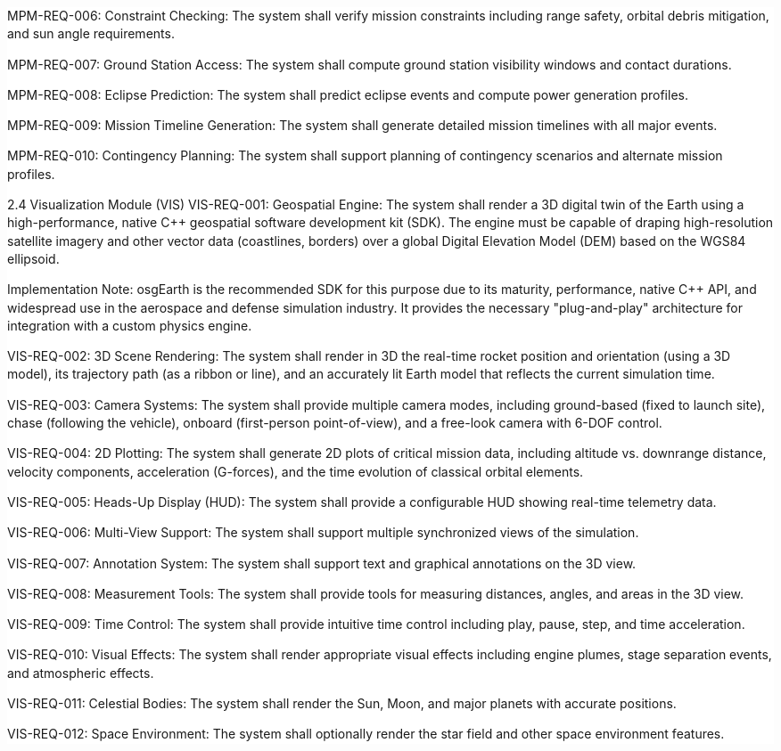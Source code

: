 MPM-REQ-006: Constraint Checking: The system shall verify mission constraints including range safety, orbital debris mitigation, and sun angle requirements.

MPM-REQ-007: Ground Station Access: The system shall compute ground station visibility windows and contact durations.

MPM-REQ-008: Eclipse Prediction: The system shall predict eclipse events and compute power generation profiles.

MPM-REQ-009: Mission Timeline Generation: The system shall generate detailed mission timelines with all major events.

MPM-REQ-010: Contingency Planning: The system shall support planning of contingency scenarios and alternate mission profiles.

2.4 Visualization Module (VIS)
VIS-REQ-001: Geospatial Engine: The system shall render a 3D digital twin of the Earth using a high-performance, native C++ geospatial software development kit (SDK). The engine must be capable of draping high-resolution satellite imagery and other vector data (coastlines, borders) over a global Digital Elevation Model (DEM) based on the WGS84 ellipsoid.

Implementation Note: osgEarth is the recommended SDK for this purpose due to its maturity, performance, native C++ API, and widespread use in the aerospace and defense simulation industry. It provides the necessary "plug-and-play" architecture for integration with a custom physics engine.

VIS-REQ-002: 3D Scene Rendering: The system shall render in 3D the real-time rocket position and orientation (using a 3D model), its trajectory path (as a ribbon or line), and an accurately lit Earth model that reflects the current simulation time.

VIS-REQ-003: Camera Systems: The system shall provide multiple camera modes, including ground-based (fixed to launch site), chase (following the vehicle), onboard (first-person point-of-view), and a free-look camera with 6-DOF control.

VIS-REQ-004: 2D Plotting: The system shall generate 2D plots of critical mission data, including altitude vs. downrange distance, velocity components, acceleration (G-forces), and the time evolution of classical orbital elements.

VIS-REQ-005: Heads-Up Display (HUD): The system shall provide a configurable HUD showing real-time telemetry data.

VIS-REQ-006: Multi-View Support: The system shall support multiple synchronized views of the simulation.

VIS-REQ-007: Annotation System: The system shall support text and graphical annotations on the 3D view.

VIS-REQ-008: Measurement Tools: The system shall provide tools for measuring distances, angles, and areas in the 3D view.

VIS-REQ-009: Time Control: The system shall provide intuitive time control including play, pause, step, and time acceleration.

VIS-REQ-010: Visual Effects: The system shall render appropriate visual effects including engine plumes, stage separation events, and atmospheric effects.

VIS-REQ-011: Celestial Bodies: The system shall render the Sun, Moon, and major planets with accurate positions.

VIS-REQ-012: Space Environment: The system shall optionally render the star field and other space environment features.
